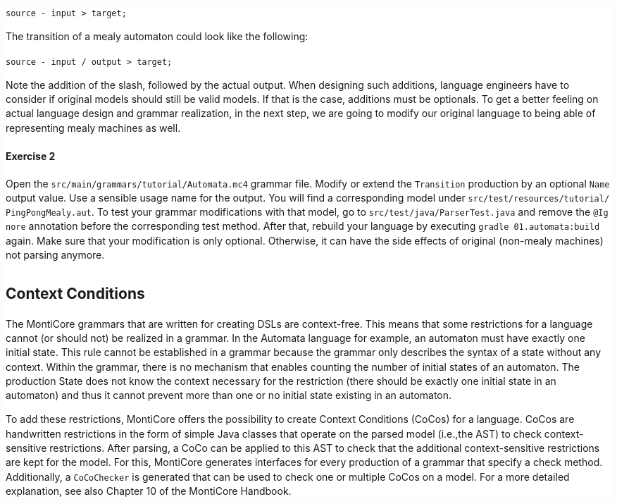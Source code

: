 ```automaton
source - input > target;
```

The transition of a mealy automaton could look like the following:

```automaton
source - input / output > target;
```

Note the addition of the slash, followed by the actual output.
When designing such additions,
 language engineers have to consider if original models should still be valid models.
If that is the case, additions must be optionals.
To get a better feeling on actual language design and grammar realization,
in the next step, we are going to modify our original language to being able of 
representing mealy machines as well.

#### Exercise 2

Open the `src/main/grammars/tutorial/Automata.mc4` grammar file.
Modify or extend the `Transition` production by an optional `Name` output value.
Use a sensible usage name for the output.
You will find a corresponding model under `src/test/resources/tutorial/PingPongMealy.aut`.
To test your grammar modifications with that model, go to `src/test/java/ParserTest.java`
and remove the `@Ignore` annotation before the corresponding test method.
After that, rebuild your language by executing `gradle 01.automata:build` again.
Make sure that your modification is only optional.
Otherwise, it can have the side effects of original (non-mealy machines) not
parsing anymore.


## Context Conditions 
The MontiCore grammars that are written for creating DSLs are context-free. 
This means that some restrictions for a language cannot (or should not) be 
realized in a grammar. 
In the Automata language for example, an automaton must have exactly one 
initial state. 
This rule cannot be established in a grammar because the grammar only 
describes the syntax of a state without any context. 
Within the grammar, there is no mechanism that enables counting the number 
of initial states of an automaton.
The production State does not know the context necessary for the restriction 
(there should be exactly one initial state in an automaton) and thus it 
cannot prevent more than one or no initial state existing in an automaton.

To add these restrictions, MontiCore offers the possibility to create Context 
Conditions (CoCos) for a language. 
CoCos are handwritten restrictions in the form of simple Java classes that 
operate on the parsed model (i.e.,the AST) to check context-sensitive 
restrictions. 
After parsing, a CoCo can be applied to this AST to check that the additional 
context-sensitive restrictions are kept for the model. 
For this, MontiCore generates interfaces for every production of a grammar 
that specify a check method. 
Additionally, a `CoCoChecker` is generated that can be used to check one or 
multiple CoCos on a model. 
For a more detailed explanation, see also Chapter 10 of the MontiCore Handbook.
